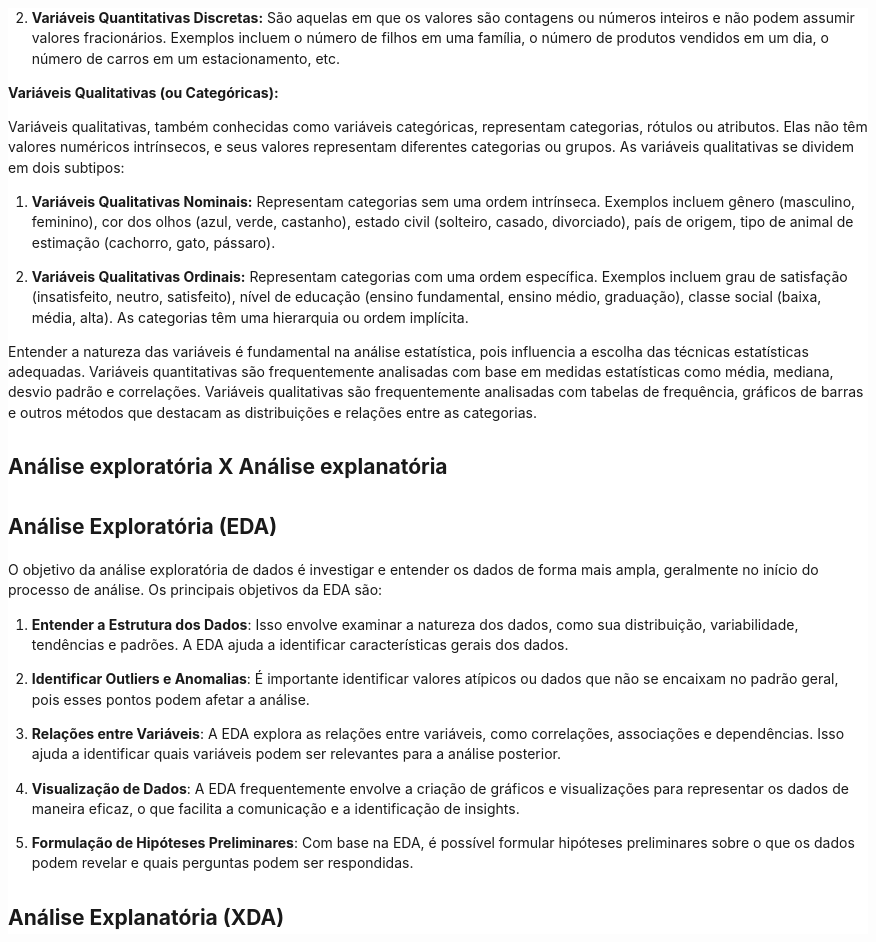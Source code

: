2. **Variáveis Quantitativas Discretas:** São aquelas em que os valores são contagens ou números inteiros e não podem assumir valores fracionários. Exemplos incluem o número de filhos em uma família, o número de produtos vendidos em um dia, o número de carros em um estacionamento, etc.

**Variáveis Qualitativas (ou Categóricas):**

Variáveis qualitativas, também conhecidas como variáveis categóricas, representam categorias, rótulos ou atributos. Elas não têm valores numéricos intrínsecos, e seus valores representam diferentes categorias ou grupos. As variáveis qualitativas se dividem em dois subtipos:

1. **Variáveis Qualitativas Nominais:** Representam categorias sem uma ordem intrínseca. Exemplos incluem gênero (masculino, feminino), cor dos olhos (azul, verde, castanho), estado civil (solteiro, casado, divorciado), país de origem, tipo de animal de estimação (cachorro, gato, pássaro).

2. **Variáveis Qualitativas Ordinais:** Representam categorias com uma ordem específica. Exemplos incluem grau de satisfação (insatisfeito, neutro, satisfeito), nível de educação (ensino fundamental, ensino médio, graduação), classe social (baixa, média, alta). As categorias têm uma hierarquia ou ordem implícita.

Entender a natureza das variáveis é fundamental na análise estatística, pois influencia a escolha das técnicas estatísticas adequadas. Variáveis quantitativas são frequentemente analisadas com base em medidas estatísticas como média, mediana, desvio padrão e correlações. Variáveis qualitativas são frequentemente analisadas com tabelas de frequência, gráficos de barras e outros métodos que destacam as distribuições e relações entre as categorias.



## Análise exploratória X  Análise explanatória 


## Análise Exploratória (EDA)

O objetivo da análise exploratória de dados é investigar e entender os dados de forma mais ampla, geralmente no início do processo de análise. Os principais objetivos da EDA são:

1. **Entender a Estrutura dos Dados**: Isso envolve examinar a natureza dos dados, como sua distribuição, variabilidade, tendências e padrões. A EDA ajuda a identificar características gerais dos dados.

2. **Identificar Outliers e Anomalias**: É importante identificar valores atípicos ou dados que não se encaixam no padrão geral, pois esses pontos podem afetar a análise.

3. **Relações entre Variáveis**: A EDA explora as relações entre variáveis, como correlações, associações e dependências. Isso ajuda a identificar quais variáveis podem ser relevantes para a análise posterior.

4. **Visualização de Dados**: A EDA frequentemente envolve a criação de gráficos e visualizações para representar os dados de maneira eficaz, o que facilita a comunicação e a identificação de insights.

5. **Formulação de Hipóteses Preliminares**: Com base na EDA, é possível formular hipóteses preliminares sobre o que os dados podem revelar e quais perguntas podem ser respondidas.



## Análise Explanatória (XDA)
